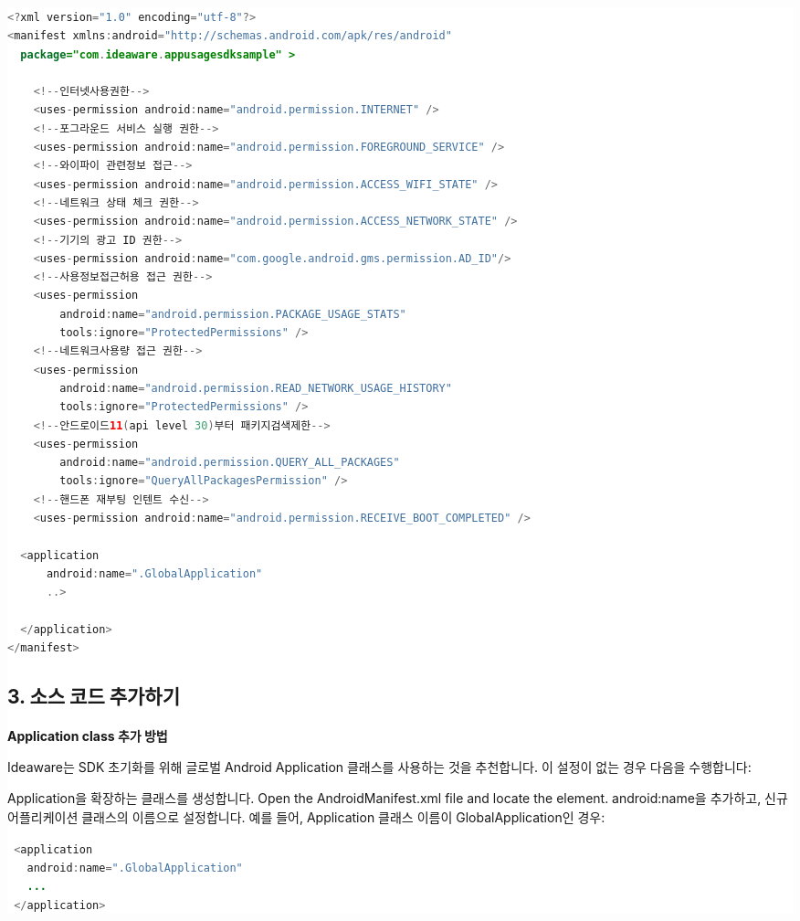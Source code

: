```java
<?xml version="1.0" encoding="utf-8"?>
<manifest xmlns:android="http://schemas.android.com/apk/res/android"
  package="com.ideaware.appusagesdksample" >

    <!--인터넷사용권한-->
    <uses-permission android:name="android.permission.INTERNET" />
    <!--포그라운드 서비스 실행 권한-->
    <uses-permission android:name="android.permission.FOREGROUND_SERVICE" />
    <!--와이파이 관련정보 접근-->
    <uses-permission android:name="android.permission.ACCESS_WIFI_STATE" />
    <!--네트워크 상태 체크 권한-->
    <uses-permission android:name="android.permission.ACCESS_NETWORK_STATE" />
    <!--기기의 광고 ID 권한-->
    <uses-permission android:name="com.google.android.gms.permission.AD_ID"/>
    <!--사용정보접근허용 접근 권한-->
    <uses-permission
        android:name="android.permission.PACKAGE_USAGE_STATS"
        tools:ignore="ProtectedPermissions" />
    <!--네트워크사용량 접근 권한-->
    <uses-permission
        android:name="android.permission.READ_NETWORK_USAGE_HISTORY"
        tools:ignore="ProtectedPermissions" />
    <!--안드로이드11(api level 30)부터 패키지검색제한-->
    <uses-permission
        android:name="android.permission.QUERY_ALL_PACKAGES"
        tools:ignore="QueryAllPackagesPermission" />
    <!--핸드폰 재부팅 인텐트 수신-->
    <uses-permission android:name="android.permission.RECEIVE_BOOT_COMPLETED" />

  <application
      android:name=".GlobalApplication"
      ..>

  </application>
</manifest>
```

## 3. **소스 코드 추가하기**

**Application class 추가 방법**

Ideaware는 SDK 초기화를 위해 글로벌 Android Application 클래스를 사용하는 것을 추천합니다. 이 설정이 없는 경우 다음을 수행합니다:

Application을 확장하는 클래스를 생성합니다.
Open the AndroidManifest.xml file and locate the <application> element.
android:name을 추가하고, 신규 어플리케이션 클래스의 이름으로 설정합니다. 예를 들어, Application 클래스 이름이 GlobalApplication인 경우:

```java
 <application
   android:name=".GlobalApplication"
   ...
 </application>
```

